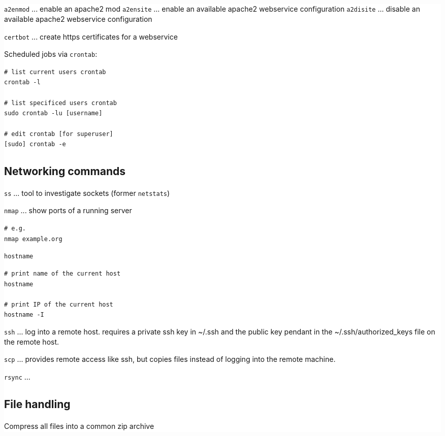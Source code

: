 `a2enmod` ... enable an apache2 mod
`a2ensite` ... enable an available apache2 webservice configuration
`a2disite` ... disable an available apache2 webservice configuration

`certbot` ... create https certificates for a webservice

Scheduled jobs via `crontab`:

    # list current users crontab
    crontab -l

    # list specificed users crontab
    sudo crontab -lu [username]

    # edit crontab [for superuser]
    [sudo] crontab -e 


## Networking commands

`ss` ... tool to investigate sockets (former `netstats`)

`nmap` ... show ports of a running server

    # e.g.
    nmap example.org

`hostname`

    # print name of the current host
    hostname

    # print IP of the current host
    hostname -I

`ssh` ... log into a remote host. requires a private ssh key in ~/.ssh and
        the public key pendant in the ~/.ssh/authorized_keys file on the remote host.

`scp` ... provides remote access like ssh, but copies files instead of logging
        into the remote machine.

`rsync` ...


## File handling

Compress all files into a common zip archive
